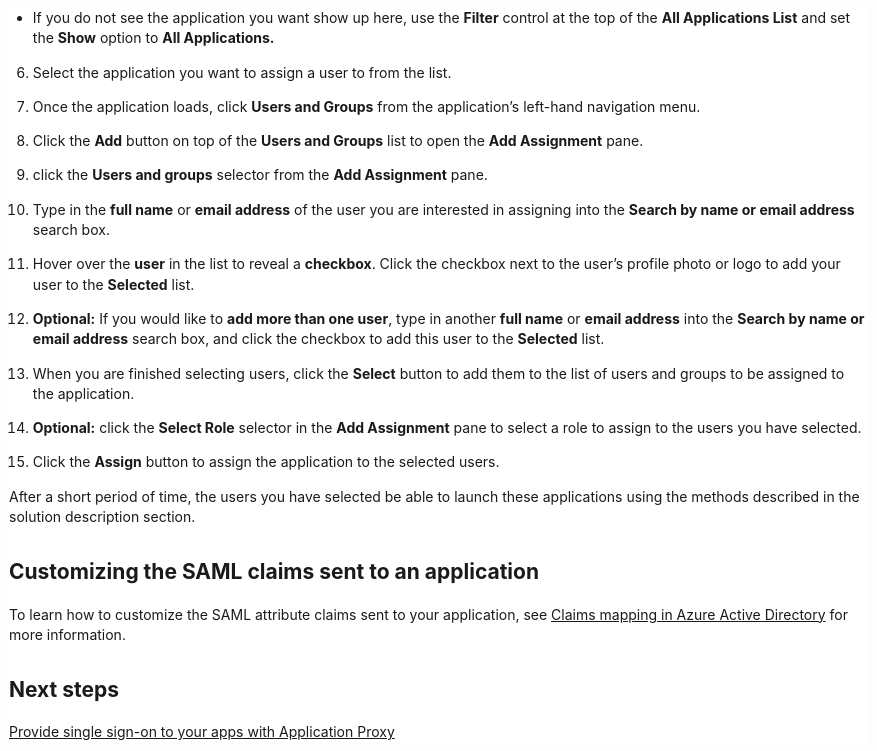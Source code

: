   * If you do not see the application you want show up here, use the **Filter** control at the top of the **All Applications List** and set the **Show** option to **All Applications.**

6.  Select the application you want to assign a user to from the list.

7.  Once the application loads, click **Users and Groups** from the application’s left-hand navigation menu.

8.  Click the **Add** button on top of the **Users and Groups** list to open the **Add Assignment** pane.

9.  click the **Users and groups** selector from the **Add Assignment** pane.

10. Type in the **full name** or **email address** of the user you are interested in assigning into the **Search by name or email address** search box.

11. Hover over the **user** in the list to reveal a **checkbox**. Click the checkbox next to the user’s profile photo or logo to add your user to the **Selected** list.

12. **Optional:** If you would like to **add more than one user**, type in another **full name** or **email address** into the **Search by name or email address** search box, and click the checkbox to add this user to the **Selected** list.

13. When you are finished selecting users, click the **Select** button to add them to the list of users and groups to be assigned to the application.

14. **Optional:** click the **Select Role** selector in the **Add Assignment** pane to select a role to assign to the users you have selected.

15. Click the **Assign** button to assign the application to the selected users.

After a short period of time, the users you have selected be able to launch these applications using the methods described in the solution description section.

## Customizing the SAML claims sent to an application

To learn how to customize the SAML attribute claims sent to your application, see [Claims mapping in Azure Active Directory](https://docs.microsoft.com/azure/active-directory/active-directory-claims-mapping) for more information.

## Next steps
[Provide single sign-on to your apps with Application Proxy](application-proxy-configure-single-sign-on-with-kcd.md)




